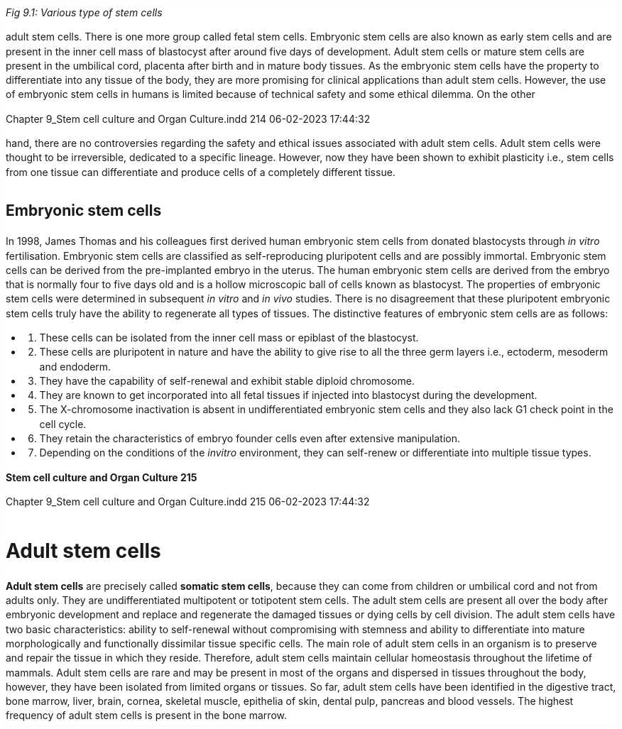 *Fig 9.1: Various type of stem cells*

adult stem cells. There is one more group called fetal stem cells. Embryonic stem cells are also known as early stem cells and are present in the inner cell mass of blastocyst after around five days of development. Adult stem cells or mature stem cells are present in the umbilical cord, placenta after birth and in mature body tissues. As the embryonic stem cells have the property to differentiate into any tissue of the body, they are more promising for clinical applications than adult stem cells. However, the use of embryonic stem cells in humans is limited because of technical safety and some ethical dilemma. On the other

Chapter 9_Stem cell culture and Organ Culture.indd 214 06-02-2023 17:44:32

hand, there are no controversies regarding the safety and ethical issues associated with adult stem cells. Adult stem cells were thought to be irreversible, dedicated to a specific lineage. However, now they have been shown to exhibit plasticity i.e., stem cells from one tissue can differentiate and produce cells of a completely different tissue.

## Embryonic stem cells

In 1998, James Thomas and his colleagues first derived human embryonic stem cells from donated blastocysts through *in vitro* fertilisation. Embryonic stem cells are classified as self-reproducing pluripotent cells and are possibly immortal. Embryonic stem cells can be derived from the pre-implanted embryo in the uterus. The human embryonic stem cells are derived from the embryo that is normally four to five days old and is a hollow microscopic ball of cells known as blastocyst. The properties of embryonic stem cells were determined in subsequent *in vitro* and *in vivo* studies. There is no disagreement that these pluripotent embryonic stem cells truly have the ability to regenerate all types of tissues. The distinctive features of embryonic stem cells are as follows:

- 1. These cells can be isolated from the inner cell mass or epiblast of the blastocyst.
- 2. These cells are pluripotent in nature and have the ability to give rise to all the three germ layers i.e., ectoderm, mesoderm and endoderm.
- 3. They have the capability of self-renewal and exhibit stable diploid chromosome.
- 4. They are known to get incorporated into all fetal tissues if injected into blastocyst during the development.
- 5. The X-chromosome inactivation is absent in undifferentiated embryonic stem cells and they also lack G1 check point in the cell cycle.
- 6. They retain the characteristics of embryo founder cells even after extensive manipulation.
- 7. Depending on the conditions of the *invitro* environment, they can self-renew or differentiate into multiple tissue types.

**Stem cell culture and Organ Culture 215**

Chapter 9_Stem cell culture and Organ Culture.indd 215 06-02-2023 17:44:32

# Adult stem cells

**Adult stem cells** are precisely called **somatic stem cells**, because they can come from children or umbilical cord and not from adults only. They are undifferentiated multipotent or totipotent stem cells. The adult stem cells are present all over the body after embryonic development and replace and regenerate the damaged tissues or dying cells by cell division. The adult stem cells have two basic characteristics: ability to self-renewal without compromising with stemness and ability to differentiate into mature morphologically and functionally dissimilar tissue specific cells. The main role of adult stem cells in an organism is to preserve and repair the tissue in which they reside. Therefore, adult stem cells maintain cellular homeostasis throughout the lifetime of mammals. Adult stem cells are rare and may be present in most of the organs and dispersed in tissues throughout the body, however, they have been isolated from limited organs or tissues. So far, adult stem cells have been identified in the digestive tract, bone marrow, liver, brain, cornea, skeletal muscle, epithelia of skin, dental pulp, pancreas and blood vessels. The highest frequency of adult stem cells is present in the bone marrow.
